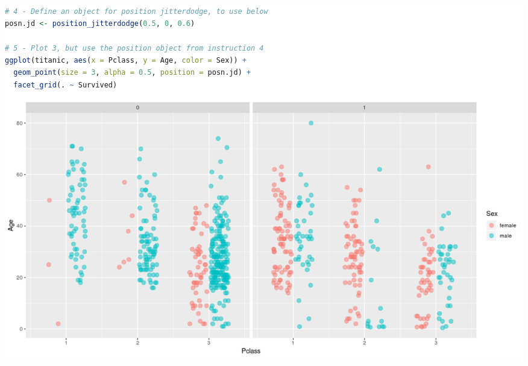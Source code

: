 ```r
# 4 - Define an object for position jitterdodge, to use below
posn.jd <- position_jitterdodge(0.5, 0, 0.6)

# 5 - Plot 3, but use the position object from instruction 4
ggplot(titanic, aes(x = Pclass, y = Age, color = Sex)) + 
  geom_point(size = 3, alpha = 0.5, position = posn.jd) + 
  facet_grid(. ~ Survived)
```

![](Data_vis_with_ggplot2_P1_files/figure-html/qplot-20.png)


